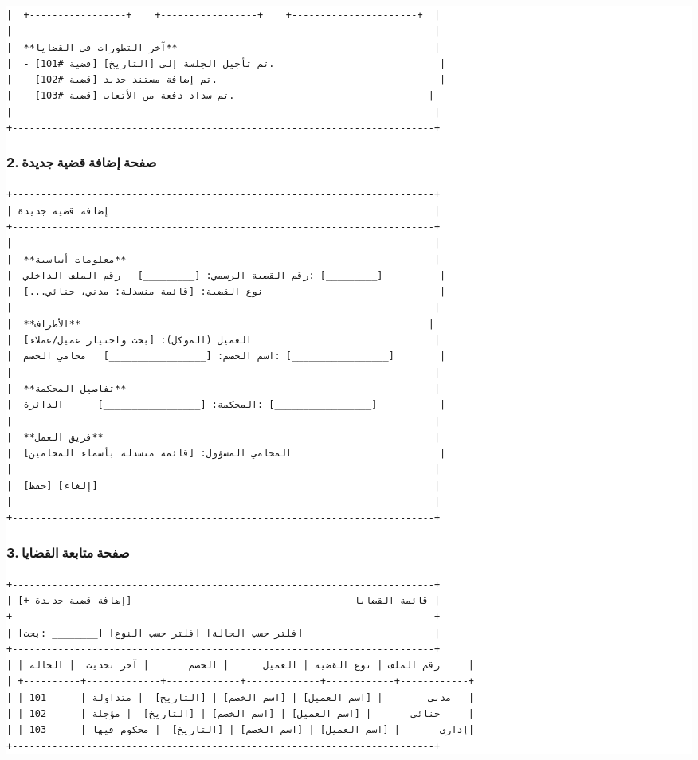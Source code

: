 ```
|  +-----------------+    +-----------------+    +----------------------+  |
|                                                                          |
|  **آخر التطورات في القضايا**                                             |
|  - [قضية #101] تم تأجيل الجلسة إلى [التاريخ].                             |
|  - [قضية #102] تم إضافة مستند جديد.                                       |
|  - [قضية #103] تم سداد دفعة من الأتعاب.                                  |
|                                                                          |
+--------------------------------------------------------------------------+
```

### 2. صفحة إضافة قضية جديدة

```
+--------------------------------------------------------------------------+
| إضافة قضية جديدة                                                         |
+--------------------------------------------------------------------------+
|                                                                          |
|  **معلومات أساسية**                                                      |
|  رقم القضية الرسمي: [_________]   رقم الملف الداخلي: [_________]          |
|  نوع القضية: [قائمة منسدلة: مدني، جنائي...]                               |
|                                                                          |
|  **الأطراف**                                                             |
|  العميل (الموكل): [بحث واختيار عميل/عملاء]                                |
|  اسم الخصم: [_________________]   محامي الخصم: [_________________]        |
|                                                                          |
|  **تفاصيل المحكمة**                                                      |
|  المحكمة: [_________________]      الدائرة: [_________________]           |
|                                                                          |
|  **فريق العمل**                                                          |
|  المحامي المسؤول: [قائمة منسدلة بأسماء المحامين]                          |
|                                                                          |
|  [حفظ] [إلغاء]                                                           |
|                                                                          |
+--------------------------------------------------------------------------+
```

### 3. صفحة متابعة القضايا

```
+--------------------------------------------------------------------------+
| قائمة القضايا                                       [إضافة قضية جديدة +] |
+--------------------------------------------------------------------------+
| [بحث: ________] [فلتر حسب النوع] [فلتر حسب الحالة]                       |
+--------------------------------------------------------------------------+
| | رقم الملف | نوع القضية | العميل      | الخصم       | آخر تحديث  | الحالة     |
| +----------+-------------+-------------+-------------+------------+------------+
| | 101      | مدني        | [اسم العميل] | [اسم الخصم] | [التاريخ]  | متداولة   |
| | 102      | جنائي       | [اسم العميل] | [اسم الخصم] | [التاريخ]  | مؤجلة     |
| | 103      | إداري       | [اسم العميل] | [اسم الخصم] | [التاريخ]  | محكوم فيها|
+--------------------------------------------------------------------------+
```
